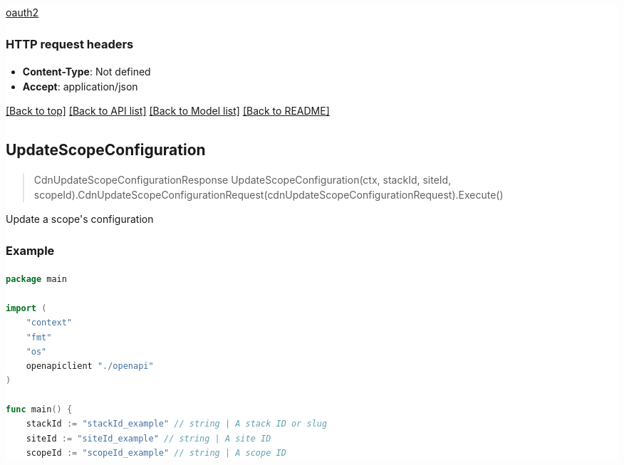 [oauth2](../README.md#oauth2)

### HTTP request headers

- **Content-Type**: Not defined
- **Accept**: application/json

[[Back to top]](#) [[Back to API list]](../README.md#documentation-for-api-endpoints)
[[Back to Model list]](../README.md#documentation-for-models)
[[Back to README]](../README.md)


## UpdateScopeConfiguration

> CdnUpdateScopeConfigurationResponse UpdateScopeConfiguration(ctx, stackId, siteId, scopeId).CdnUpdateScopeConfigurationRequest(cdnUpdateScopeConfigurationRequest).Execute()

Update a scope's configuration

### Example

```go
package main

import (
    "context"
    "fmt"
    "os"
    openapiclient "./openapi"
)

func main() {
    stackId := "stackId_example" // string | A stack ID or slug
    siteId := "siteId_example" // string | A site ID
    scopeId := "scopeId_example" // string | A scope ID
```
